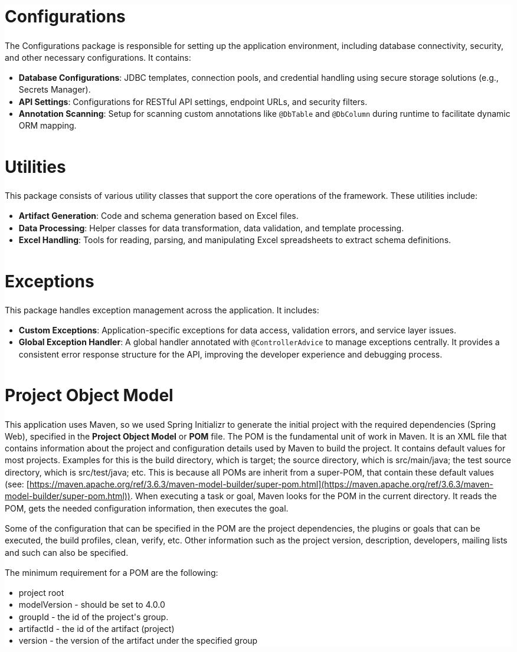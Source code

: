 # Configurations

The Configurations package is responsible for setting up the application environment, including database connectivity, security, and other necessary configurations. It contains:
- **Database Configurations**: JDBC templates, connection pools, and credential handling using secure storage solutions (e.g., Secrets Manager).
- **API Settings**: Configurations for RESTful API settings, endpoint URLs, and security filters.
- **Annotation Scanning**: Setup for scanning custom annotations like `@DbTable` and `@DbColumn` during runtime to facilitate dynamic ORM mapping.

# Utilities

This package consists of various utility classes that support the core operations of the framework. These utilities include:
- **Artifact Generation**: Code and schema generation based on Excel files.
- **Data Processing**: Helper classes for data transformation, data validation, and template processing.
- **Excel Handling**: Tools for reading, parsing, and manipulating Excel spreadsheets to extract schema definitions.

# Exceptions

This package handles exception management across the application. It includes:
- **Custom Exceptions**: Application-specific exceptions for data access, validation errors, and service layer issues.
- **Global Exception Handler**: A global handler annotated with `@ControllerAdvice` to manage exceptions centrally. It provides a consistent error response structure for the API, improving the developer experience and debugging process.


# Project Object Model

This application uses Maven, so we used Spring Initializr to generate the initial project with the required dependencies (Spring Web), specified in the **Project Object Model** or **POM** file.  The POM is the fundamental unit of work in Maven. It is an XML file that contains information about the project and configuration details used by Maven to build the project. It contains default values for most projects. Examples for this is the build directory, which is target; the source directory, which is src/main/java; the test source directory, which is src/test/java; etc. This is because all POMs are inherit from a super-POM, that contain these default values (see: [https://maven.apache.org/ref/3.6.3/maven-model-builder/super-pom.html](https://maven.apache.org/ref/3.6.3/maven-model-builder/super-pom.html)). When executing a task or goal, Maven looks for the POM in the current directory. It reads the POM, gets the needed configuration information, then executes the goal.

Some of the configuration that can be specified in the POM are the project dependencies, the plugins or goals that can be executed, the build profiles, clean, verify, etc. Other information such as the project version, description, developers, mailing lists and such can also be specified.

The minimum requirement for a POM are the following:
- project root
- modelVersion - should be set to 4.0.0
- groupId - the id of the project's group.
- artifactId - the id of the artifact (project)
- version - the version of the artifact under the specified group
